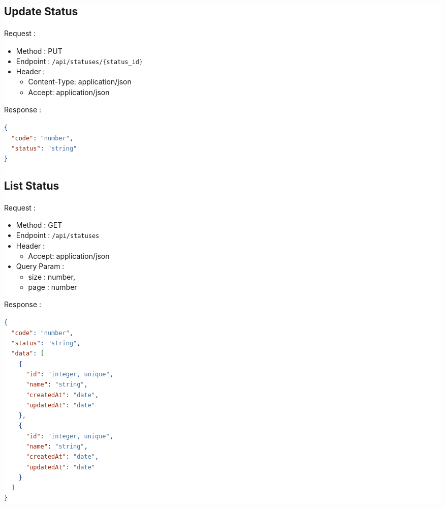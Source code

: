 ## Update Status

Request :

- Method : PUT
- Endpoint : `/api/statuses/{status_id}`
- Header :
  - Content-Type: application/json
  - Accept: application/json

Response :

```json
{
  "code": "number",
  "status": "string"
}
```

## List Status

Request :

- Method : GET
- Endpoint : `/api/statuses`
- Header :
  - Accept: application/json
- Query Param :
  - size : number,
  - page : number

Response :

```json
{
  "code": "number",
  "status": "string",
  "data": [
    {
      "id": "integer, unique",
      "name": "string",
      "createdAt": "date",
      "updatedAt": "date"
    },
    {
      "id": "integer, unique",
      "name": "string",
      "createdAt": "date",
      "updatedAt": "date"
    }
  ]
}
```
